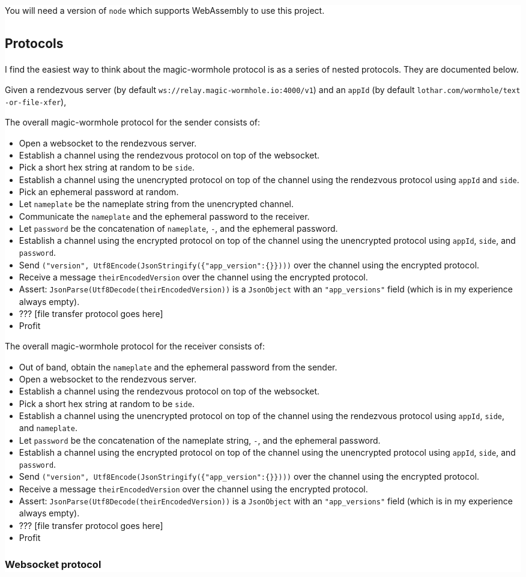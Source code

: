 You will need a version of `node` which supports WebAssembly to use this project.


## Protocols

I find the easiest way to think about the magic-wormhole protocol is as a series of nested protocols. They are documented below.

Given a rendezvous server (by default `ws://relay.magic-wormhole.io:4000/v1`) and an `appId` (by default `lothar.com/wormhole/text-or-file-xfer`),

The overall magic-wormhole protocol for the sender consists of:

- Open a websocket to the rendezvous server.
- Establish a channel using the rendezvous protocol on top of the websocket.
- Pick a short hex string at random to be `side`.
- Establish a channel using the unencrypted protocol on top of the channel using the rendezvous protocol using `appId` and `side`.
- Pick an ephemeral password at random.
- Let `nameplate` be the nameplate string from the unencrypted channel.
- Communicate the `nameplate` and the ephemeral password to the receiver.
- Let `password` be the concatenation of `nameplate`, `-`, and the ephemeral password.
- Establish a channel using the encrypted protocol on top of the channel using the unencrypted protocol using `appId`, `side`, and `password`.
- Send `("version", Utf8Encode(JsonStringify({"app_version":{}})))` over the channel using the encrypted protocol.
- Receive a message `theirEncodedVersion` over the channel using the encrypted protocol.
- Assert: `JsonParse(Utf8Decode(theirEncodedVersion))` is a `JsonObject` with an `"app_versions"` field (which is in my experience always empty).
- ??? [file transfer protocol goes here]
- Profit

The overall magic-wormhole protocol for the receiver consists of:

- Out of band, obtain the `nameplate` and the ephemeral password from the sender.
- Open a websocket to the rendezvous server.
- Establish a channel using the rendezvous protocol on top of the websocket.
- Pick a short hex string at random to be `side`.
- Establish a channel using the unencrypted protocol on top of the channel using the rendezvous protocol using `appId`, `side`, and `nameplate`.
- Let `password` be the concatenation of the nameplate string, `-`, and the ephemeral password.
- Establish a channel using the encrypted protocol on top of the channel using the unencrypted protocol using `appId`, `side`, and `password`.
- Send `("version", Utf8Encode(JsonStringify({"app_version":{}})))` over the channel using the encrypted protocol.
- Receive a message `theirEncodedVersion` over the channel using the encrypted protocol.
- Assert: `JsonParse(Utf8Decode(theirEncodedVersion))` is a `JsonObject` with an `"app_versions"` field (which is in my experience always empty).
- ??? [file transfer protocol goes here]
- Profit


### Websocket protocol
